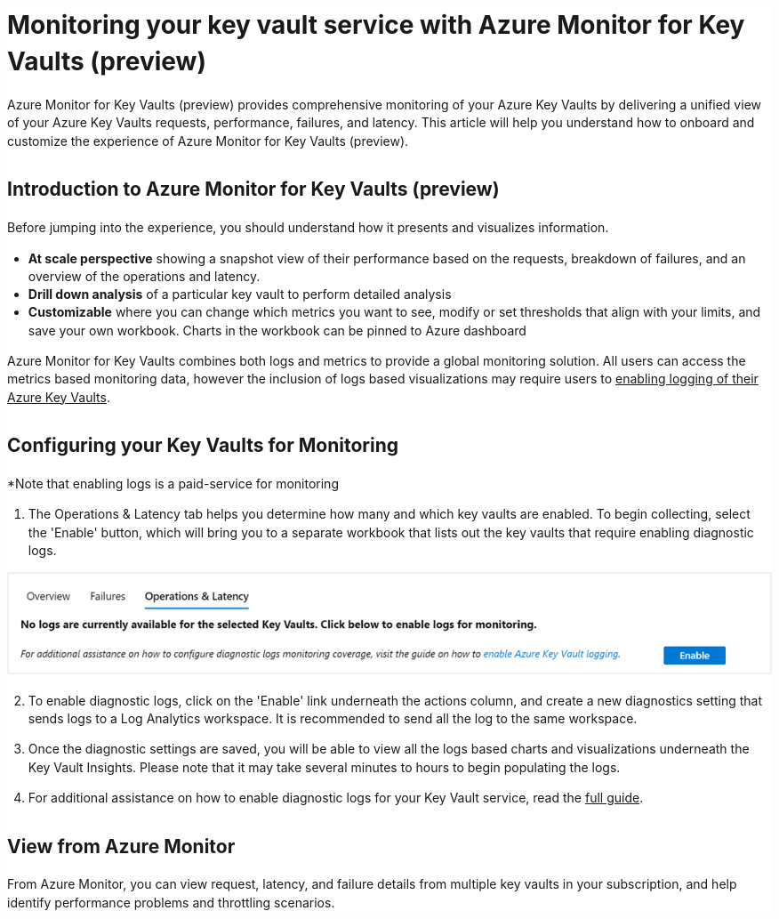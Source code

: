# Monitoring your key vault service with Azure Monitor for Key Vaults (preview)
Azure Monitor for Key Vaults (preview) provides comprehensive monitoring of your Azure Key Vaults by delivering a unified view of your Azure Key Vaults requests, performance, failures, and latency.
This article will help you understand how to onboard and customize the experience of Azure Monitor for Key Vaults (preview).

## Introduction to Azure Monitor for Key Vaults (preview)

Before jumping into the experience, you should understand how it presents and visualizes information.
-    **At scale perspective** showing a snapshot view of their performance based on the requests, breakdown of failures, and an overview of the operations and latency.
-   **Drill down analysis** of a particular key vault to perform detailed analysis 
-    **Customizable** where you can change which metrics you want to see, modify or set thresholds that align with your limits, and save your own workbook. Charts in the workbook can be pinned to Azure dashboard


Azure Monitor for Key Vaults combines both logs and metrics to provide a global monitoring solution. All users can access the metrics based monitoring data, however the inclusion of logs based visualizations may require users to [enabling logging of their Azure Key Vaults](https://docs.microsoft.com/azure/key-vault/key-vault-logging).

## Configuring your Key Vaults for Monitoring
*Note that enabling logs is a paid-service for monitoring

1. The Operations & Latency tab helps you determine how many and which key vaults are enabled. To begin collecting, select the 'Enable' button, which will bring you to a separate workbook that lists out the key vaults that require enabling diagnostic logs.

![](./media/key-vault-insights-overview/enable-logging.png)

2. To enable diagnostic logs, click on the 'Enable' link underneath the actions column, and create a new diagnostics setting that sends logs to a Log Analytics workspace. It is recommended to send all the log to the same workspace.

3. Once the diagnostic settings are saved, you will be able to view all the logs based charts and visualizations underneath the Key Vault Insights. Please note that it may take several minutes to hours to begin populating the logs.

4. For additional assistance on how to enable diagnostic logs for your Key Vault service, read the [full guide](https://docs.microsoft.com/azure/key-vault/key-vault-logging).

## View from Azure Monitor
From Azure Monitor, you can view request, latency, and failure details from multiple key vaults in your subscription, and help identify performance problems and throttling scenarios.
